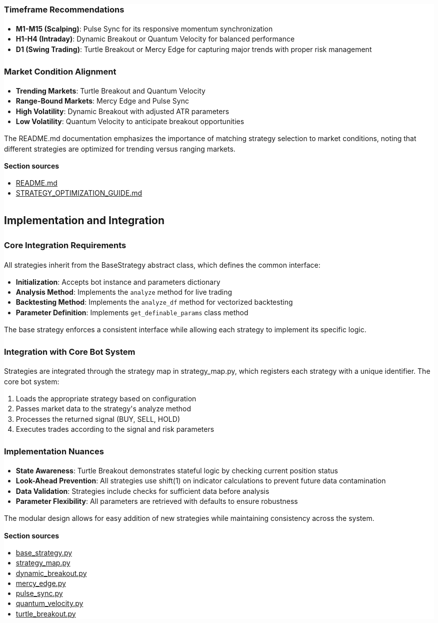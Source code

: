 ### Timeframe Recommendations
- **M1-M15 (Scalping)**: Pulse Sync for its responsive momentum synchronization
- **H1-H4 (Intraday)**: Dynamic Breakout or Quantum Velocity for balanced performance
- **D1 (Swing Trading)**: Turtle Breakout or Mercy Edge for capturing major trends with proper risk management

### Market Condition Alignment
- **Trending Markets**: Turtle Breakout and Quantum Velocity
- **Range-Bound Markets**: Mercy Edge and Pulse Sync
- **High Volatility**: Dynamic Breakout with adjusted ATR parameters
- **Low Volatility**: Quantum Velocity to anticipate breakout opportunities

The README.md documentation emphasizes the importance of matching strategy selection to market conditions, noting that different strategies are optimized for trending versus ranging markets.

**Section sources**
- [README.md](file://README.md#L0-L137)
- [STRATEGY_OPTIMIZATION_GUIDE.md](file://STRATEGY_OPTIMIZATION_GUIDE.md#L0-L143)

## Implementation and Integration

### Core Integration Requirements
All strategies inherit from the BaseStrategy abstract class, which defines the common interface:
- **Initialization**: Accepts bot instance and parameters dictionary
- **Analysis Method**: Implements the `analyze` method for live trading
- **Backtesting Method**: Implements the `analyze_df` method for vectorized backtesting
- **Parameter Definition**: Implements `get_definable_params` class method

The base strategy enforces a consistent interface while allowing each strategy to implement its specific logic.

### Integration with Core Bot System
Strategies are integrated through the strategy map in strategy_map.py, which registers each strategy with a unique identifier. The core bot system:
1. Loads the appropriate strategy based on configuration
2. Passes market data to the strategy's analyze method
3. Processes the returned signal (BUY, SELL, HOLD)
4. Executes trades according to the signal and risk parameters

### Implementation Nuances
- **State Awareness**: Turtle Breakout demonstrates stateful logic by checking current position status
- **Look-Ahead Prevention**: All strategies use shift(1) on indicator calculations to prevent future data contamination
- **Data Validation**: Strategies include checks for sufficient data before analysis
- **Parameter Flexibility**: All parameters are retrieved with defaults to ensure robustness

The modular design allows for easy addition of new strategies while maintaining consistency across the system.

**Section sources**
- [base_strategy.py](file://core\strategies\base_strategy.py#L0-L28)
- [strategy_map.py](file://core\strategies\strategy_map.py#L0-L28)
- [dynamic_breakout.py](file://core\strategies\dynamic_breakout.py)
- [mercy_edge.py](file://core\strategies\mercy_edge.py)
- [pulse_sync.py](file://core\strategies\pulse_sync.py)
- [quantum_velocity.py](file://core\strategies\quantum_velocity.py)
- [turtle_breakout.py](file://core\strategies\turtle_breakout.py)